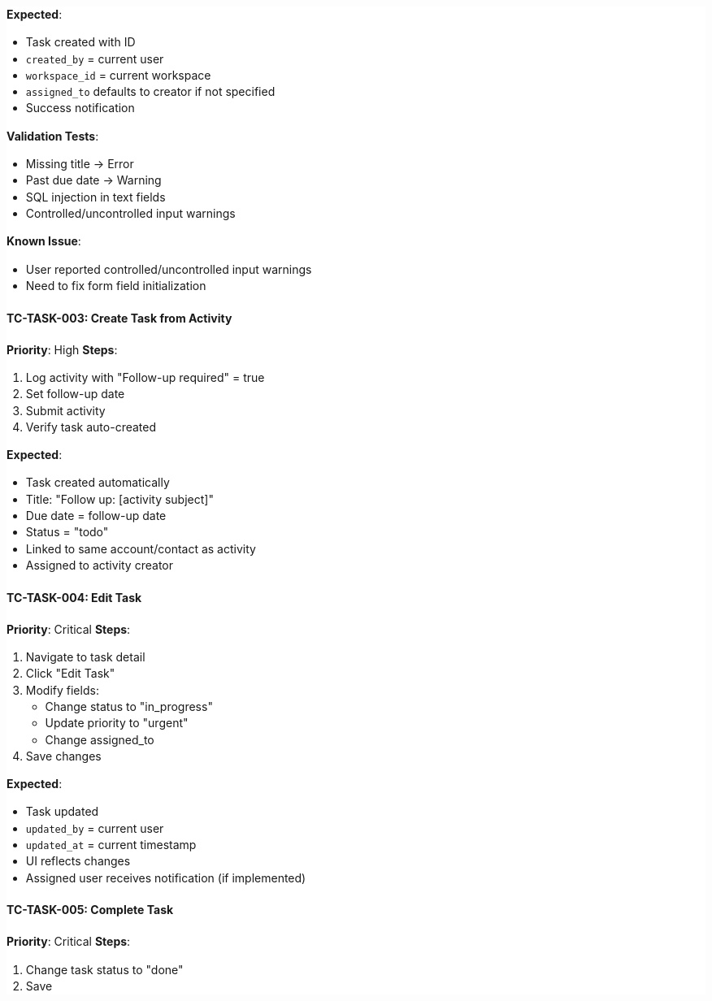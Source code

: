 **Expected**:
- Task created with ID
- `created_by` = current user
- `workspace_id` = current workspace
- `assigned_to` defaults to creator if not specified
- Success notification

**Validation Tests**:
- Missing title → Error
- Past due date → Warning
- SQL injection in text fields
- Controlled/uncontrolled input warnings

**Known Issue**:
- User reported controlled/uncontrolled input warnings
- Need to fix form field initialization

#### TC-TASK-003: Create Task from Activity
**Priority**: High
**Steps**:
1. Log activity with "Follow-up required" = true
2. Set follow-up date
3. Submit activity
4. Verify task auto-created

**Expected**:
- Task created automatically
- Title: "Follow up: [activity subject]"
- Due date = follow-up date
- Status = "todo"
- Linked to same account/contact as activity
- Assigned to activity creator

#### TC-TASK-004: Edit Task
**Priority**: Critical
**Steps**:
1. Navigate to task detail
2. Click "Edit Task"
3. Modify fields:
   - Change status to "in_progress"
   - Update priority to "urgent"
   - Change assigned_to
4. Save changes

**Expected**:
- Task updated
- `updated_by` = current user
- `updated_at` = current timestamp
- UI reflects changes
- Assigned user receives notification (if implemented)

#### TC-TASK-005: Complete Task
**Priority**: Critical
**Steps**:
1. Change task status to "done"
2. Save
